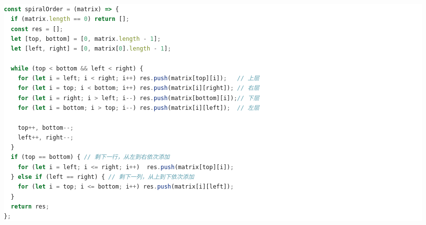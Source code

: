 ```js
const spiralOrder = (matrix) => {
  if (matrix.length == 0) return [];
  const res = [];
  let [top, bottom] = [0, matrix.length - 1];
  let [left, right] = [0, matrix[0].length - 1];

  while (top < bottom && left < right) {
    for (let i = left; i < right; i++) res.push(matrix[top][i]);   // 上层
    for (let i = top; i < bottom; i++) res.push(matrix[i][right]); // 右层
    for (let i = right; i > left; i--) res.push(matrix[bottom][i]);// 下层
    for (let i = bottom; i > top; i--) res.push(matrix[i][left]);  // 左层

    top++, bottom--;
    left++, right--; 
  }
  if (top == bottom) { // 剩下一行，从左到右依次添加
    for (let i = left; i <= right; i++)  res.push(matrix[top][i]);
  } else if (left == right) { // 剩下一列，从上到下依次添加
    for (let i = top; i <= bottom; i++) res.push(matrix[i][left]);
  }
  return res;
};
```











